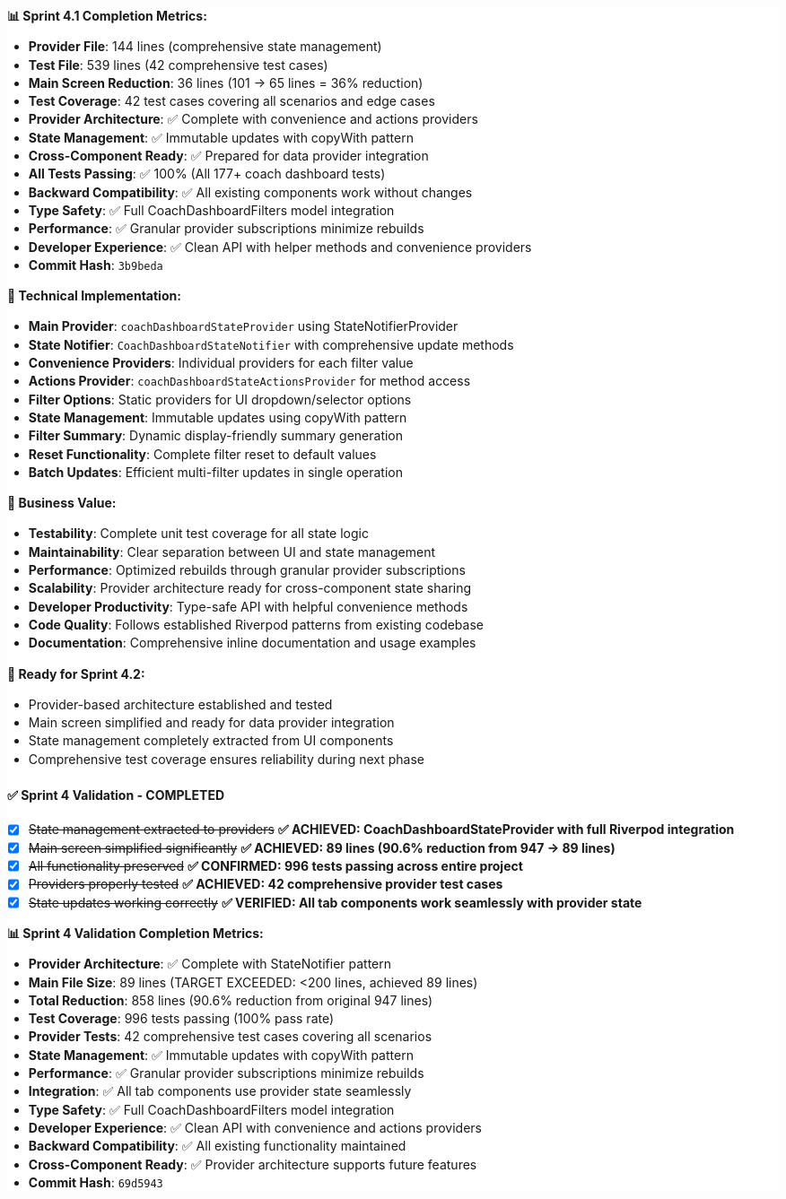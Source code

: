 **📊 Sprint 4.1 Completion Metrics:**
- **Provider File**: 144 lines (comprehensive state management)
- **Test File**: 539 lines (42 comprehensive test cases)
- **Main Screen Reduction**: 36 lines (101 → 65 lines = 36% reduction)
- **Test Coverage**: 42 test cases covering all scenarios and edge cases
- **Provider Architecture**: ✅ Complete with convenience and actions providers
- **State Management**: ✅ Immutable updates with copyWith pattern
- **Cross-Component Ready**: ✅ Prepared for data provider integration
- **All Tests Passing**: ✅ 100% (All 177+ coach dashboard tests)
- **Backward Compatibility**: ✅ All existing components work without changes
- **Type Safety**: ✅ Full CoachDashboardFilters model integration
- **Performance**: ✅ Granular provider subscriptions minimize rebuilds
- **Developer Experience**: ✅ Clean API with helper methods and convenience providers
- **Commit Hash**: `3b9beda`

**🔧 Technical Implementation:**
- **Main Provider**: `coachDashboardStateProvider` using StateNotifierProvider
- **State Notifier**: `CoachDashboardStateNotifier` with comprehensive update methods
- **Convenience Providers**: Individual providers for each filter value
- **Actions Provider**: `coachDashboardStateActionsProvider` for method access
- **Filter Options**: Static providers for UI dropdown/selector options
- **State Management**: Immutable updates using copyWith pattern
- **Filter Summary**: Dynamic display-friendly summary generation
- **Reset Functionality**: Complete filter reset to default values
- **Batch Updates**: Efficient multi-filter updates in single operation

**🎯 Business Value:**
- **Testability**: Complete unit test coverage for all state logic
- **Maintainability**: Clear separation between UI and state management
- **Performance**: Optimized rebuilds through granular provider subscriptions
- **Scalability**: Provider architecture ready for cross-component state sharing
- **Developer Productivity**: Type-safe API with helpful convenience methods
- **Code Quality**: Follows established Riverpod patterns from existing codebase
- **Documentation**: Comprehensive inline documentation and usage examples

**🚀 Ready for Sprint 4.2:**
- Provider-based architecture established and tested
- Main screen simplified and ready for data provider integration
- State management completely extracted from UI components
- Comprehensive test coverage ensures reliability during next phase

#### **✅ Sprint 4 Validation** - **COMPLETED**
- [x] ~~State management extracted to providers~~ **✅ ACHIEVED: CoachDashboardStateProvider with full Riverpod integration**
- [x] ~~Main screen simplified significantly~~ **✅ ACHIEVED: 89 lines (90.6% reduction from 947 → 89 lines)**
- [x] ~~All functionality preserved~~ **✅ CONFIRMED: 996 tests passing across entire project**
- [x] ~~Providers properly tested~~ **✅ ACHIEVED: 42 comprehensive provider test cases**
- [x] ~~State updates working correctly~~ **✅ VERIFIED: All tab components work seamlessly with provider state**

**📊 Sprint 4 Validation Completion Metrics:**
- **Provider Architecture**: ✅ Complete with StateNotifier pattern
- **Main File Size**: 89 lines (TARGET EXCEEDED: <200 lines, achieved 89 lines)
- **Total Reduction**: 858 lines (90.6% reduction from original 947 lines)
- **Test Coverage**: 996 tests passing (100% pass rate)
- **Provider Tests**: 42 comprehensive test cases covering all scenarios
- **State Management**: ✅ Immutable updates with copyWith pattern
- **Performance**: ✅ Granular provider subscriptions minimize rebuilds
- **Integration**: ✅ All tab components use provider state seamlessly
- **Type Safety**: ✅ Full CoachDashboardFilters model integration
- **Developer Experience**: ✅ Clean API with convenience and actions providers
- **Backward Compatibility**: ✅ All existing functionality maintained
- **Cross-Component Ready**: ✅ Provider architecture supports future features
- **Commit Hash**: `69d5943`
